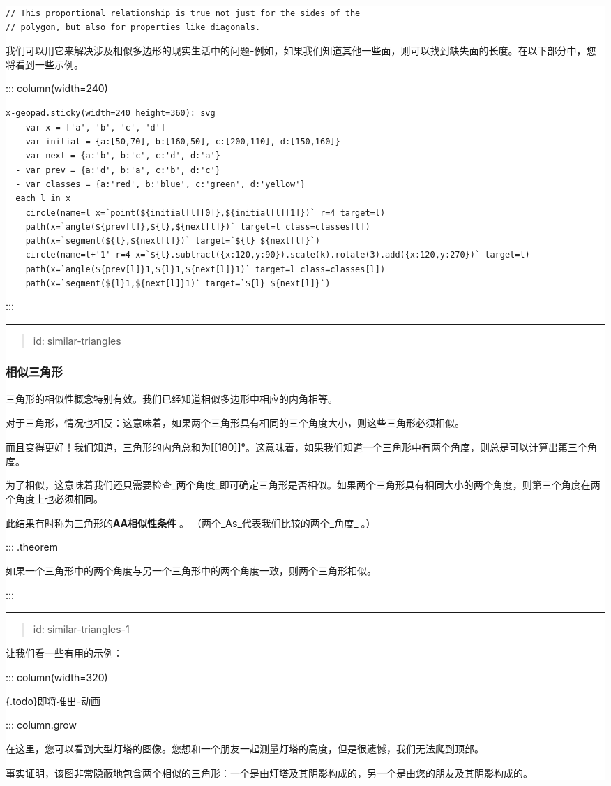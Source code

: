     // This proportional relationship is true not just for the sides of the
    // polygon, but also for properties like diagonals.

我们可以用它来解决涉及相似多边形的现实生活中的问题-例如，如果我们知道其他一些面，则可以找到缺失面的长度。在以下部分中，您将看到一些示例。 

::: column(width=240)

    x-geopad.sticky(width=240 height=360): svg
      - var x = ['a', 'b', 'c', 'd']
      - var initial = {a:[50,70], b:[160,50], c:[200,110], d:[150,160]}
      - var next = {a:'b', b:'c', c:'d', d:'a'}
      - var prev = {a:'d', b:'a', c:'b', d:'c'}
      - var classes = {a:'red', b:'blue', c:'green', d:'yellow'}
      each l in x
        circle(name=l x=`point(${initial[l][0]},${initial[l][1]})` r=4 target=l)
        path(x=`angle(${prev[l]},${l},${next[l]})` target=l class=classes[l])
        path(x=`segment(${l},${next[l]})` target=`${l} ${next[l]}`)
        circle(name=l+'1' r=4 x=`${l}.subtract({x:120,y:90}).scale(k).rotate(3).add({x:120,y:270})` target=l)
        path(x=`angle(${prev[l]}1,${l}1,${next[l]}1)` target=l class=classes[l])
        path(x=`segment(${l}1,${next[l]}1)` target=`${l} ${next[l]}`)

:::

---
> id: similar-triangles

### 相似三角形

三角形的相似性概念特别有效。我们已经知道相似多边形中相应的内角相等。 

对于三角形，情况也相反：这意味着，如果两个三角形具有相同的三个角度大小，则这些三角形必须相似。 

而且变得更好！我们知道，三角形的内角总和为[[180]]°。这意味着，如果我们知道一个三角形中有两个角度，则总是可以计算出第三个角度。 

为了相似，这意味着我们还只需要检查_两个角度_即可确定三角形是否相似。如果两个三角形具有相同大小的两个角度，则第三个角度在两个角度上也必须相同。 

此结果有时称为三角形的[__AA相似性条件__](gloss:triangle-aa) 。 （两个_As_代表我们比较的两个_角度_ 。） 

::: .theorem

如果一个三角形中的两个角度与另一个三角形中的两个角度一致，则两个三角形相似。 

:::

---
> id: similar-triangles-1

让我们看一些有用的示例： 

::: column(width=320)

{.todo}即将推出-动画

::: column.grow

在这里，您可以看到大型灯塔的图像。您想和一个朋友一起测量灯塔的高度，但是很遗憾，我们无法爬到顶部。 

事实证明，该图非常隐蔽地包含两个相似的三角形：一个是由灯塔及其阴影构成的，另一个是由您的朋友及其阴影构成的。 

